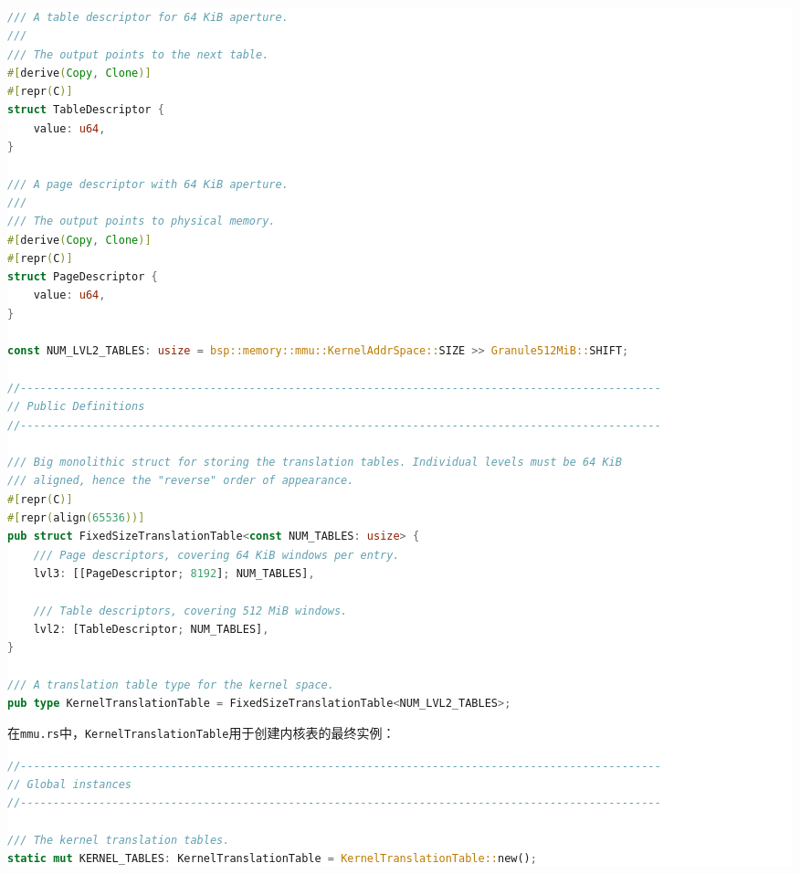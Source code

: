 ```rust
/// A table descriptor for 64 KiB aperture.
///
/// The output points to the next table.
#[derive(Copy, Clone)]
#[repr(C)]
struct TableDescriptor {
    value: u64,
}

/// A page descriptor with 64 KiB aperture.
///
/// The output points to physical memory.
#[derive(Copy, Clone)]
#[repr(C)]
struct PageDescriptor {
    value: u64,
}

const NUM_LVL2_TABLES: usize = bsp::memory::mmu::KernelAddrSpace::SIZE >> Granule512MiB::SHIFT;

//--------------------------------------------------------------------------------------------------
// Public Definitions
//--------------------------------------------------------------------------------------------------

/// Big monolithic struct for storing the translation tables. Individual levels must be 64 KiB
/// aligned, hence the "reverse" order of appearance.
#[repr(C)]
#[repr(align(65536))]
pub struct FixedSizeTranslationTable<const NUM_TABLES: usize> {
    /// Page descriptors, covering 64 KiB windows per entry.
    lvl3: [[PageDescriptor; 8192]; NUM_TABLES],

    /// Table descriptors, covering 512 MiB windows.
    lvl2: [TableDescriptor; NUM_TABLES],
}

/// A translation table type for the kernel space.
pub type KernelTranslationTable = FixedSizeTranslationTable<NUM_LVL2_TABLES>;
```

在`mmu.rs`中，`KernelTranslationTable`用于创建内核表的最终实例：

```rust
//--------------------------------------------------------------------------------------------------
// Global instances
//--------------------------------------------------------------------------------------------------

/// The kernel translation tables.
static mut KERNEL_TABLES: KernelTranslationTable = KernelTranslationTable::new();
```


[ARM Cortex-A Series Programmer's Guide for ARMv8-A]: http://infocenter.arm.com/help/topic/com.arm.doc.den0024a/DEN0024A_v8_architecture_PG.pdf
[MAIR_EL1]: http://infocenter.arm.com/help/index.jsp?topic=/com.arm.doc.ddi0500d/CIHDHJBB.html
[Translation Table Base Register 0 - EL1]: https://docs.rs/aarch64-cpu/9.0.0/src/aarch64_cpu/registers/ttbr0_el1.rs.html
[Translation Control Register - EL1]: https://docs.rs/aarch64-cpu/9.0.0/src/aarch64_cpu/registers/tcr_el1.rs.html
[System Control Register - EL1]: https://docs.rs/aarch64-cpu/9.0.0/src/aarch64_cpu/registers/sctlr_el1.rs.html
[1]: https://blog.rust-lang.org/2015/05/11/traits.html
[2]: https://ruudvanasseldonk.com/2016/11/30/zero-cost-abstractions
[aarch64-cpu]: https://crates.io/crates/aarch64-cpu